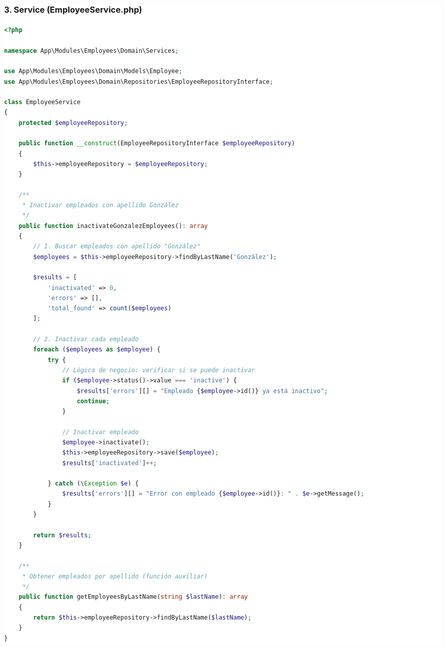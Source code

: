 ### **3. Service (EmployeeService.php)**
```php
<?php

namespace App\Modules\Employees\Domain\Services;

use App\Modules\Employees\Domain\Models\Employee;
use App\Modules\Employees\Domain\Repositories\EmployeeRepositoryInterface;

class EmployeeService
{
    protected $employeeRepository;

    public function __construct(EmployeeRepositoryInterface $employeeRepository)
    {
        $this->employeeRepository = $employeeRepository;
    }

    /**
     * Inactivar empleados con apellido González
     */
    public function inactivateGonzalezEmployees(): array
    {
        // 1. Buscar empleados con apellido "González"
        $employees = $this->employeeRepository->findByLastName('González');
        
        $results = [
            'inactivated' => 0,
            'errors' => [],
            'total_found' => count($employees)
        ];
        
        // 2. Inactivar cada empleado
        foreach ($employees as $employee) {
            try {
                // Lógica de negocio: verificar si se puede inactivar
                if ($employee->status()->value === 'inactive') {
                    $results['errors'][] = "Empleado {$employee->id()} ya está inactivo";
                    continue;
                }
                
                // Inactivar empleado
                $employee->inactivate();
                $this->employeeRepository->save($employee);
                $results['inactivated']++;
                
            } catch (\Exception $e) {
                $results['errors'][] = "Error con empleado {$employee->id()}: " . $e->getMessage();
            }
        }
        
        return $results;
    }

    /**
     * Obtener empleados por apellido (función auxiliar)
     */
    public function getEmployeesByLastName(string $lastName): array
    {
        return $this->employeeRepository->findByLastName($lastName);
    }
}
```
